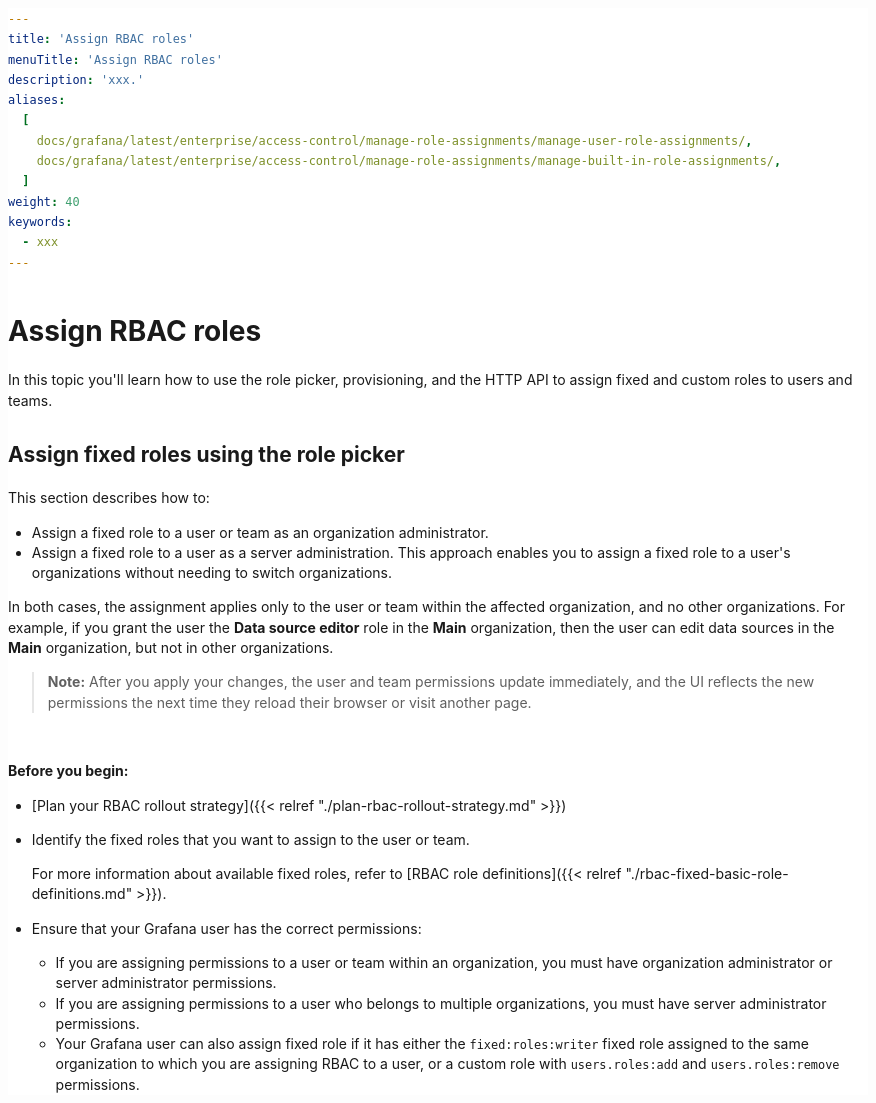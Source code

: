 ```yaml
---
title: 'Assign RBAC roles'
menuTitle: 'Assign RBAC roles'
description: 'xxx.'
aliases:
  [
    docs/grafana/latest/enterprise/access-control/manage-role-assignments/manage-user-role-assignments/,
    docs/grafana/latest/enterprise/access-control/manage-role-assignments/manage-built-in-role-assignments/,
  ]
weight: 40
keywords:
  - xxx
---
```


# Assign RBAC roles

In this topic you'll learn how to use the role picker, provisioning, and the HTTP API to assign fixed and custom roles to users and teams.

## Assign fixed roles using the role picker

This section describes how to:

- Assign a fixed role to a user or team as an organization administrator.
- Assign a fixed role to a user as a server administration. This approach enables you to assign a fixed role to a user's organizations without needing to switch organizations.

In both cases, the assignment applies only to the user or team within the affected organization, and no other organizations. For example, if you grant the user the **Data source editor** role in the **Main** organization, then the user can edit data sources in the **Main** organization, but not in other organizations.

> **Note:** After you apply your changes, the user and team permissions update immediately, and the UI reflects the new permissions the next time they reload their browser or visit another page.

<br/>

**Before you begin:**

- [Plan your RBAC rollout strategy]({{< relref "./plan-rbac-rollout-strategy.md" >}})
- Identify the fixed roles that you want to assign to the user or team.

  For more information about available fixed roles, refer to [RBAC role definitions]({{< relref "./rbac-fixed-basic-role-definitions.md" >}}).

- Ensure that your Grafana user has the correct permissions:
  - If you are assigning permissions to a user or team within an organization, you must have organization administrator or server administrator permissions.
  - If you are assigning permissions to a user who belongs to multiple organizations, you must have server administrator permissions.
  - Your Grafana user can also assign fixed role if it has either the `fixed:roles:writer` fixed role assigned to the same organization to which you are assigning RBAC to a user, or a custom role with `users.roles:add` and `users.roles:remove` permissions.
